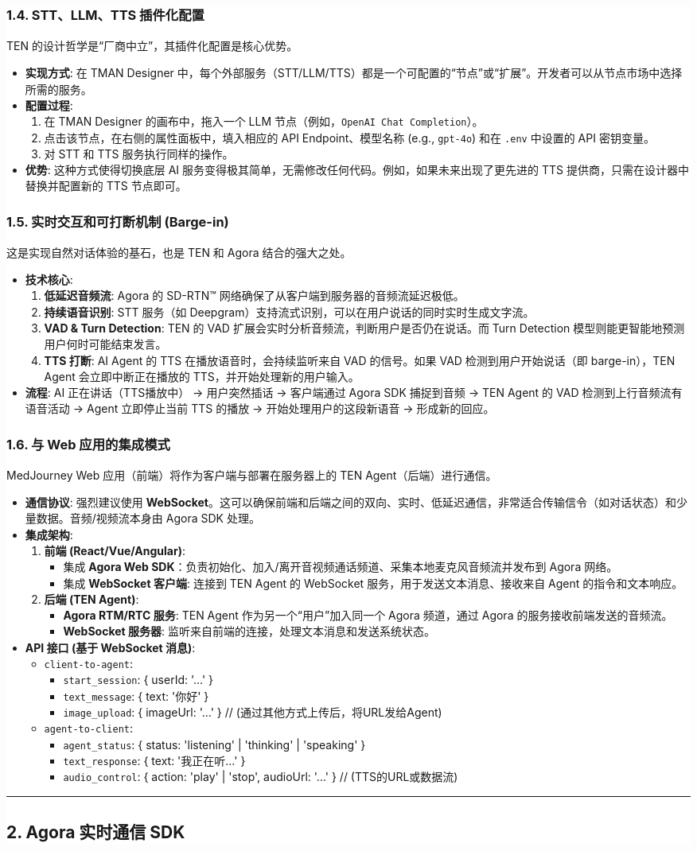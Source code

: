 ### 1.4. STT、LLM、TTS 插件化配置

TEN 的设计哲学是“厂商中立”，其插件化配置是核心优势。

*   **实现方式**: 在 TMAN Designer 中，每个外部服务（STT/LLM/TTS）都是一个可配置的“节点”或“扩展”。开发者可以从节点市场中选择所需的服务。
*   **配置过程**:
    1.  在 TMAN Designer 的画布中，拖入一个 LLM 节点（例如，`OpenAI Chat Completion`）。
    2.  点击该节点，在右侧的属性面板中，填入相应的 API Endpoint、模型名称 (e.g., `gpt-4o`) 和在 `.env` 中设置的 API 密钥变量。
    3.  对 STT 和 TTS 服务执行同样的操作。
*   **优势**: 这种方式使得切换底层 AI 服务变得极其简单，无需修改任何代码。例如，如果未来出现了更先进的 TTS 提供商，只需在设计器中替换并配置新的 TTS 节点即可。

### 1.5. 实时交互和可打断机制 (Barge-in)

这是实现自然对话体验的基石，也是 TEN 和 Agora 结合的强大之处。

*   **技术核心**:
    1.  **低延迟音频流**: Agora 的 SD-RTN™ 网络确保了从客户端到服务器的音频流延迟极低。
    2.  **持续语音识别**: STT 服务（如 Deepgram）支持流式识别，可以在用户说话的同时实时生成文字流。
    3.  **VAD & Turn Detection**: TEN 的 VAD 扩展会实时分析音频流，判断用户是否仍在说话。而 Turn Detection 模型则能更智能地预测用户何时可能结束发言。
    4.  **TTS 打断**: AI Agent 的 TTS 在播放语音时，会持续监听来自 VAD 的信号。如果 VAD 检测到用户开始说话（即 barge-in），TEN Agent 会立即中断正在播放的 TTS，并开始处理新的用户输入。
*   **流程**: AI 正在讲话（TTS播放中） -> 用户突然插话 -> 客户端通过 Agora SDK 捕捉到音频 -> TEN Agent 的 VAD 检测到上行音频流有语音活动 -> Agent 立即停止当前 TTS 的播放 -> 开始处理用户的这段新语音 -> 形成新的回应。

### 1.6. 与 Web 应用的集成模式

MedJourney Web 应用（前端）将作为客户端与部署在服务器上的 TEN Agent（后端）进行通信。

*   **通信协议**: 强烈建议使用 **WebSocket**。这可以确保前端和后端之间的双向、实时、低延迟通信，非常适合传输信令（如对话状态）和少量数据。音频/视频流本身由 Agora SDK 处理。
*   **集成架构**:
    1.  **前端 (React/Vue/Angular)**:
        *   集成 **Agora Web SDK**：负责初始化、加入/离开音视频通话频道、采集本地麦克风音频流并发布到 Agora 网络。
        *   集成 **WebSocket 客户端**: 连接到 TEN Agent 的 WebSocket 服务，用于发送文本消息、接收来自 Agent 的指令和文本响应。
    2.  **后端 (TEN Agent)**:
        *   **Agora RTM/RTC 服务**: TEN Agent 作为另一个“用户”加入同一个 Agora 频道，通过 Agora 的服务接收前端发送的音频流。
        *   **WebSocket 服务器**: 监听来自前端的连接，处理文本消息和发送系统状态。
*   **API 接口 (基于 WebSocket 消息)**:
    *   `client-to-agent`:
        *   `start_session`: { userId: '...' }
        *   `text_message`: { text: '你好' }
        *   `image_upload`: { imageUrl: '...' } // (通过其他方式上传后，将URL发给Agent)
    *   `agent-to-client`:
        *   `agent_status`: { status: 'listening' | 'thinking' | 'speaking' }
        *   `text_response`: { text: '我正在听...' }
        *   `audio_control`: { action: 'play' | 'stop', audioUrl: '...' } // (TTS的URL或数据流)

---


## 2. Agora 实时通信 SDK
